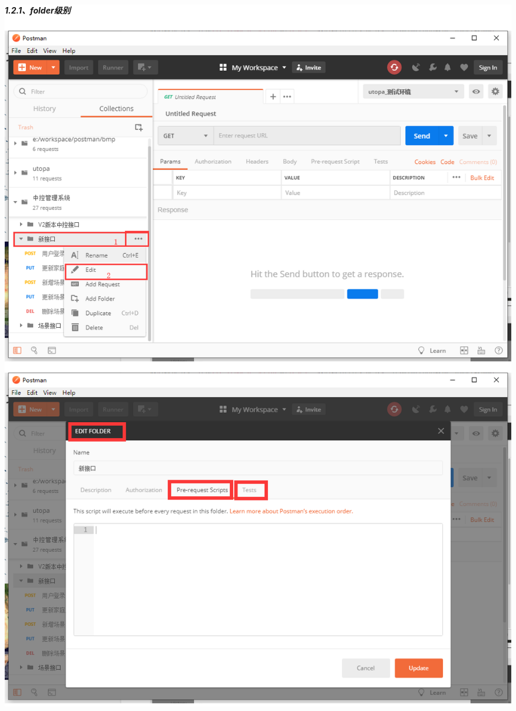 ##### 1.2.1、folder级别
![脚本编辑入口-03](/images/2019-01-24/脚本编辑入口-03.png)

![脚本编辑入口-04](/images/2019-01-24/脚本编辑入口-04.png)
